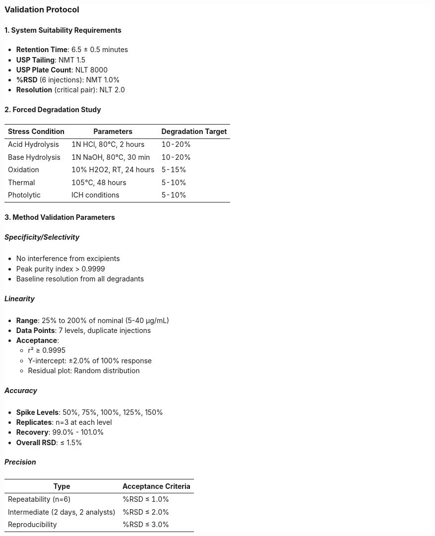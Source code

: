 ### Validation Protocol

#### 1. System Suitability Requirements
- **Retention Time**: 6.5 ± 0.5 minutes
- **USP Tailing**: NMT 1.5
- **USP Plate Count**: NLT 8000
- **%RSD** (6 injections): NMT 1.0%
- **Resolution** (critical pair): NLT 2.0

#### 2. Forced Degradation Study

| Stress Condition | Parameters | Degradation Target |
|-----------------|------------|-------------------|
| Acid Hydrolysis | 1N HCl, 80°C, 2 hours | 10-20% |
| Base Hydrolysis | 1N NaOH, 80°C, 30 min | 10-20% |
| Oxidation | 10% H2O2, RT, 24 hours | 5-15% |
| Thermal | 105°C, 48 hours | 5-10% |
| Photolytic | ICH conditions | 5-10% |

#### 3. Method Validation Parameters

##### Specificity/Selectivity
- No interference from excipients
- Peak purity index > 0.9999
- Baseline resolution from all degradants

##### Linearity
- **Range**: 25% to 200% of nominal (5-40 μg/mL)
- **Data Points**: 7 levels, duplicate injections
- **Acceptance**: 
  - r² ≥ 0.9995
  - Y-intercept: ±2.0% of 100% response
  - Residual plot: Random distribution

##### Accuracy
- **Spike Levels**: 50%, 75%, 100%, 125%, 150%
- **Replicates**: n=3 at each level
- **Recovery**: 99.0% - 101.0%
- **Overall RSD**: ≤ 1.5%

##### Precision

| Type | Acceptance Criteria |
|------|--------------------|
| Repeatability (n=6) | %RSD ≤ 1.0% |
| Intermediate (2 days, 2 analysts) | %RSD ≤ 2.0% |
| Reproducibility | %RSD ≤ 3.0% |
